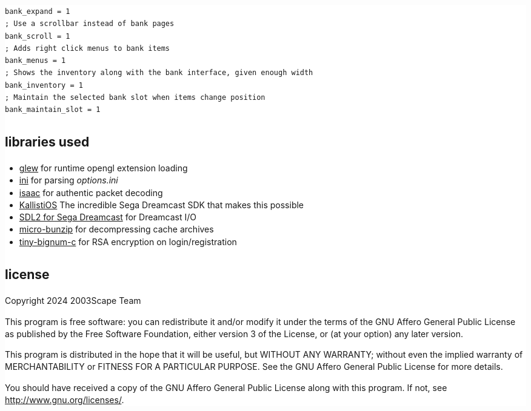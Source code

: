 ```
bank_expand = 1
; Use a scrollbar instead of bank pages
bank_scroll = 1
; Adds right click menus to bank items
bank_menus = 1
; Shows the inventory along with the bank interface, given enough width
bank_inventory = 1
; Maintain the selected bank slot when items change position
bank_maintain_slot = 1
```

## libraries used

* [glew](http://glew.sourceforge.net/) for runtime opengl extension loading
* [ini](https://github.com/rxi/ini) for parsing *options.ini*
* [isaac](https://burtleburtle.net/bob/rand/isaacafa.html) for authentic packet
decoding
* [KallistiOS](https://github.com/KallistiOS/KallistiOS) The incredible Sega Dreamcast SDK that makes this possible
* [SDL2 for Sega Dreamcast](https://github.com/GPF/SDL2) for Dreamcast I/O
* [micro-bunzip](https://landley.net/code/) for decompressing cache archives
* [tiny-bignum-c](https://github.com/kokke/tiny-bignum-c) for RSA encryption on
login/registration

## license
Copyright 2024  2003Scape Team

This program is free software: you can redistribute it and/or modify it under
the terms of the GNU Affero General Public License as published by the
Free Software Foundation, either version 3 of the License, or (at your option)
any later version.

This program is distributed in the hope that it will be useful, but WITHOUT ANY
WARRANTY; without even the implied warranty of MERCHANTABILITY or FITNESS FOR A
PARTICULAR PURPOSE. See the GNU Affero General Public License for more details.

You should have received a copy of the GNU Affero General Public License along
with this program. If not, see http://www.gnu.org/licenses/.
